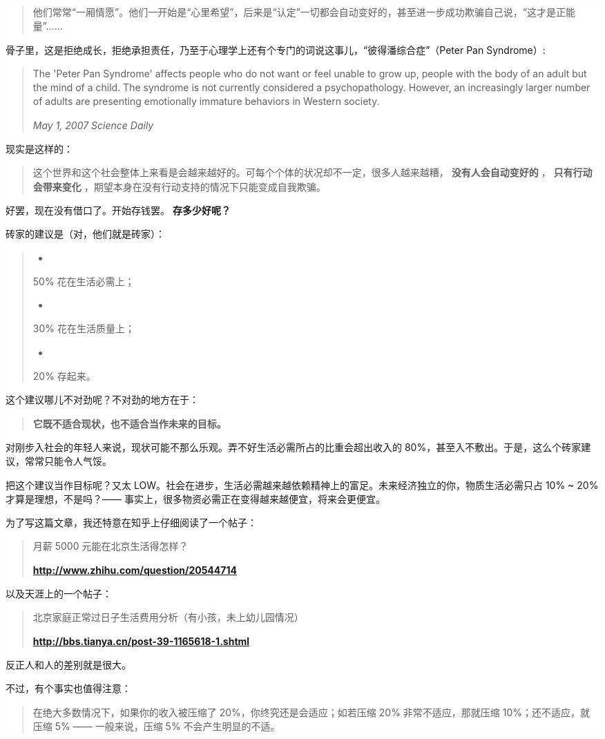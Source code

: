 > 他们常常“一厢情愿”。他们一开始是“心里希望”，后来是“认定”一切都会自动变好的，甚至进一步成功欺骗自己说，“这才是正能量”……

骨子里，这是拒绝成长，拒绝承担责任，乃至于心理学上还有个专门的词说这事儿，“彼得潘综合症”（Peter Pan Syndrome）:

> The 'Peter Pan Syndrome' affects people who do not want or feel unable to grow up, people with the body of an adult but the mind of a child. The syndrome is not currently considered a psychopathology. However, an increasingly larger number of adults are presenting emotionally immature behaviors in Western society.
> 
> _May 1, 2007 Science Daily_

现实是这样的：

> 这个世界和这个社会整体上来看是会越来越好的。可每个个体的状况却不一定，很多人越来越糟， **没有人会自动变好的** ， **只有行动会带来变化** ，期望本身在没有行动支持的情况下只能变成自我欺骗。

好罢，现在没有借口了。开始存钱罢。 **存多少好呢？**

砖家的建议是（对，他们就是砖家）：

> - 
> 
> 50% 花在生活必需上；
> 
> - 
> 
> 30% 花在生活质量上；
> 
> - 
> 
> 20% 存起来。

这个建议哪儿不对劲呢？不对劲的地方在于：

> **它既不适合现状，也不适合当作未来的目标。**

对刚步入社会的年轻人来说，现状可能不那么乐观。弄不好生活必需所占的比重会超出收入的 80%，甚至入不敷出。于是，这么个砖家建议，常常只能令人气馁。

把这个建议当作目标呢？又太 LOW。社会在进步，生活必需越来越依赖精神上的富足。未来经济独立的你，物质生活必需只占 10% ~ 20% 才算是理想，不是吗？—— 事实上，很多物资必需正在变得越来越便宜，将来会更便宜。



为了写这篇文章，我还特意在知乎上仔细阅读了一个帖子：

> 月薪 5000 元能在北京生活得怎样？
> 
> **http://www.zhihu.com/question/20544714**

以及天涯上的一个帖子：

> 北京家庭正常过日子生活费用分析（有小孩，未上幼儿园情况）
> 
> **http://bbs.tianya.cn/post-39-1165618-1.shtml**

反正人和人的差别就是很大。

不过，有个事实也值得注意：

> 在绝大多数情况下，如果你的收入被压缩了 20%，你终究还是会适应；如若压缩 20% 非常不适应，那就压缩 10%；还不适应，就压缩 5% —— 一般来说，压缩 5% 不会产生明显的不适。
